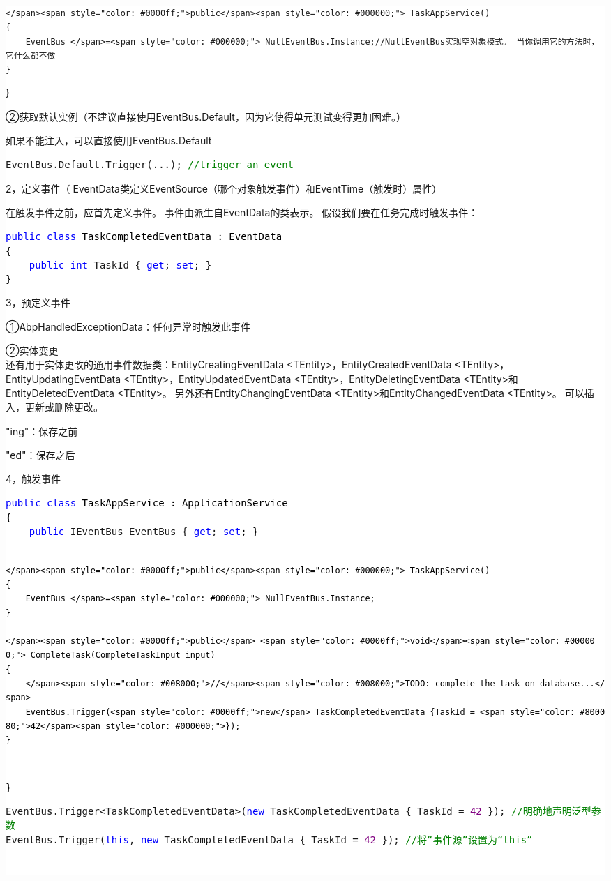     </span><span style="color: #0000ff;">public</span><span style="color: #000000;"> TaskAppService()
    {
        EventBus </span>=<span style="color: #000000;"> NullEventBus.Instance;//NullEventBus实现空对象模式。 当你调用它的方法时，它什么都不做
    }
}</span></pre>
</div>
<p>②获取默认实例（不建议直接使用EventBus.Default，因为它使得单元测试变得更加困难。）</p>
<p>如果不能注入，可以直接使用EventBus.Default</p>
<div class="cnblogs_code">
<pre>EventBus.Default.Trigger(...); <span style="color: #008000;">//</span><span style="color: #008000;">trigger an event</span></pre>
</div>
<p>2，定义事件（&nbsp;EventData类定义EventSource（哪个对象触发事件）和EventTime（触发时）属性）</p>
<p>在触发事件之前，应首先定义事件。 事件由派生自EventData的类表示。 假设我们要在任务完成时触发事件：</p>
<div class="cnblogs_code">
<pre><span style="color: #0000ff;">public</span> <span style="color: #0000ff;">class</span><span style="color: #000000;"> TaskCompletedEventData : EventData
{
    </span><span style="color: #0000ff;">public</span> <span style="color: #0000ff;">int</span> TaskId { <span style="color: #0000ff;">get</span>; <span style="color: #0000ff;">set</span><span style="color: #000000;">; }
}</span></pre>
</div>
<p>3，预定义事件</p>
<p>①AbpHandledExceptionData：任何异常时触发此事件</p>
<p>②实体变更<br />还有用于实体更改的通用事件数据类：EntityCreatingEventData &lt;TEntity&gt;，EntityCreatedEventData &lt;TEntity&gt;，EntityUpdatingEventData &lt;TEntity&gt;，EntityUpdatedEventData &lt;TEntity&gt;，EntityDeletingEventData &lt;TEntity&gt;和EntityDeletedEventData &lt;TEntity&gt;。 另外还有EntityChangingEventData &lt;TEntity&gt;和EntityChangedEventData &lt;TEntity&gt;。 可以插入，更新或删除更改。</p>
<p>"ing"：保存之前</p>
<p>"ed"：保存之后</p>
<p>4，触发事件</p>
<div class="cnblogs_code">
<pre><span style="color: #0000ff;">public</span> <span style="color: #0000ff;">class</span><span style="color: #000000;"> TaskAppService : ApplicationService
{
    </span><span style="color: #0000ff;">public</span> IEventBus EventBus { <span style="color: #0000ff;">get</span>; <span style="color: #0000ff;">set</span><span style="color: #000000;">; }

    </span><span style="color: #0000ff;">public</span><span style="color: #000000;"> TaskAppService()
    {
        EventBus </span>=<span style="color: #000000;"> NullEventBus.Instance;
    }

    </span><span style="color: #0000ff;">public</span> <span style="color: #0000ff;">void</span><span style="color: #000000;"> CompleteTask(CompleteTaskInput input)
    {
        </span><span style="color: #008000;">//</span><span style="color: #008000;">TODO: complete the task on database...</span>
        EventBus.Trigger(<span style="color: #0000ff;">new</span> TaskCompletedEventData {TaskId = <span style="color: #800080;">42</span><span style="color: #000000;">});
    }
}</span></pre>
</div>
<div class="cnblogs_code">
<pre>EventBus.Trigger&lt;TaskCompletedEventData&gt;(<span style="color: #0000ff;">new</span> TaskCompletedEventData { TaskId = <span style="color: #800080;">42</span> }); <span style="color: #008000;">//</span><span style="color: #008000;">明确地声明泛型参数</span>
EventBus.Trigger(<span style="color: #0000ff;">this</span>, <span style="color: #0000ff;">new</span> TaskCompletedEventData { TaskId = <span style="color: #800080;">42</span> }); <span style="color: #008000;">//</span><span style="color: #008000;">将&ldquo;事件源&rdquo;设置为&ldquo;this&rdquo;</span>